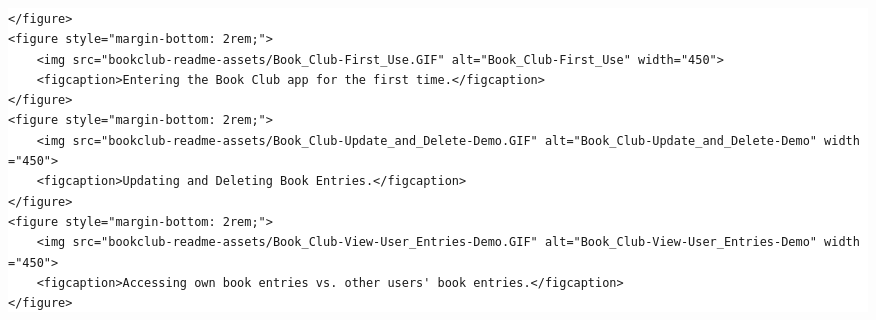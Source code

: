     </figure>
    <figure style="margin-bottom: 2rem;">
        <img src="bookclub-readme-assets/Book_Club-First_Use.GIF" alt="Book_Club-First_Use" width="450">
        <figcaption>Entering the Book Club app for the first time.</figcaption>
    </figure>
    <figure style="margin-bottom: 2rem;">
        <img src="bookclub-readme-assets/Book_Club-Update_and_Delete-Demo.GIF" alt="Book_Club-Update_and_Delete-Demo" width="450">
        <figcaption>Updating and Deleting Book Entries.</figcaption>
    </figure>
    <figure style="margin-bottom: 2rem;">
        <img src="bookclub-readme-assets/Book_Club-View-User_Entries-Demo.GIF" alt="Book_Club-View-User_Entries-Demo" width="450">
        <figcaption>Accessing own book entries vs. other users' book entries.</figcaption>
    </figure>
</div>